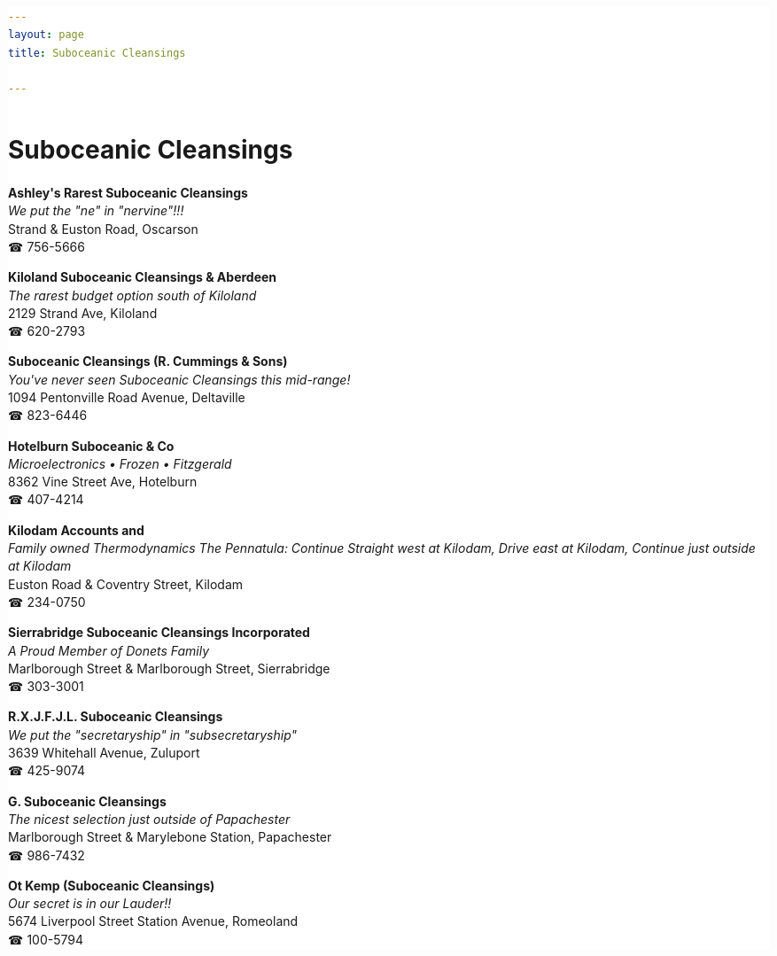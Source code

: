 ```yaml
---
layout: page 
title: Suboceanic Cleansings

---
```



# Suboceanic Cleansings


 **Ashley's Rarest Suboceanic Cleansings**  
_We put the "ne" in "nervine"!!!_  
Strand & Euston Road, Oscarson  
☎ 756-5666

**Kiloland Suboceanic Cleansings & Aberdeen**  
_The rarest budget option south of Kiloland_  
2129 Strand Ave, Kiloland  
☎ 620-2793

**Suboceanic Cleansings (R. Cummings & Sons)**  
_You've never seen Suboceanic Cleansings this mid-range!_  
1094 Pentonville Road Avenue, Deltaville  
☎ 823-6446

**Hotelburn Suboceanic & Co**  
_Microelectronics • Frozen • Fitzgerald_  
8362 Vine Street Ave, Hotelburn  
☎ 407-4214

**Kilodam Accounts and**  
_Family owned Thermodynamics 
The Pennatula: Continue Straight west at Kilodam, Drive east at Kilodam, Continue just outside at Kilodam_  
Euston Road & Coventry Street, Kilodam  
☎ 234-0750

**Sierrabridge Suboceanic Cleansings Incorporated**  
_A Proud Member of Donets Family_  
Marlborough Street & Marlborough Street, Sierrabridge  
☎ 303-3001

**R.X.J.F.J.L. Suboceanic Cleansings**  
_We put the "secretaryship" in "subsecretaryship"_  
3639 Whitehall Avenue, Zuluport  
☎ 425-9074

**G. Suboceanic Cleansings**  
_The nicest selection just outside of Papachester_  
Marlborough Street & Marylebone Station, Papachester  
☎ 986-7432

**Ot Kemp (Suboceanic Cleansings)**  
_Our secret is in our Lauder!!_  
5674 Liverpool Street Station Avenue, Romeoland  
☎ 100-5794

